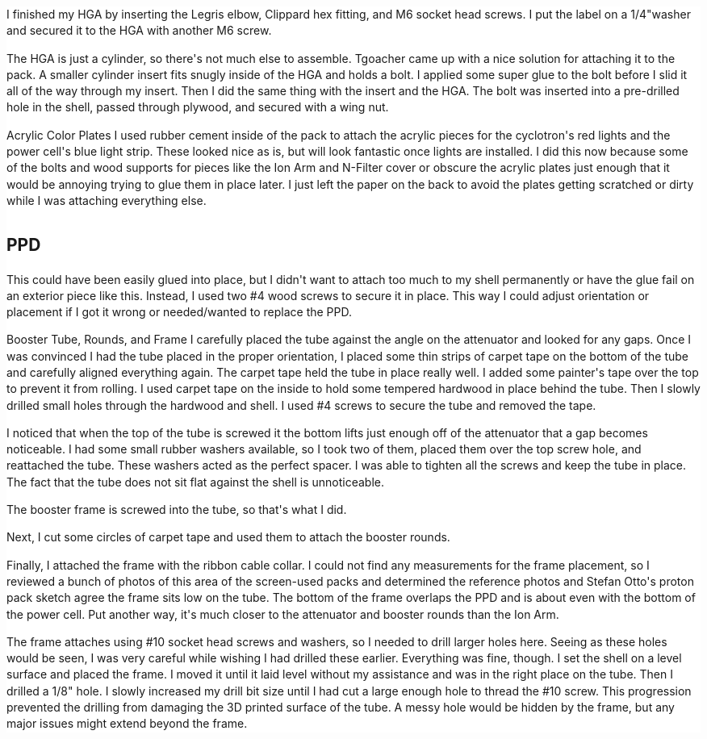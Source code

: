 I finished my HGA by inserting the Legris elbow, Clippard hex fitting, and M6 socket head screws. I put the label on a 1/4"washer and secured it to the HGA with another M6 screw.

The HGA is just a cylinder, so there's not much else to assemble. Tgoacher came up with a nice solution for attaching it to the pack. A smaller cylinder insert fits snugly inside of the HGA and holds a bolt. I applied some super glue to the bolt before I slid it all of the way through my insert. Then I did the same thing with the insert and the HGA. The bolt was inserted into a pre-drilled hole in the shell, passed through plywood, and secured with a wing nut.

Acrylic Color Plates
I used rubber cement inside of the pack to attach the acrylic pieces for the cyclotron's red lights and the power cell's blue light strip. These looked nice as is, but will look fantastic once lights are installed. I did this now because some of the bolts and wood supports for pieces like the Ion Arm and N-Filter cover or obscure the acrylic plates just enough that it would be annoying trying to glue them in place later. I just left the paper on the back to avoid the plates getting scratched or dirty while I was attaching everything else.

## PPD

This could have been easily glued into place, but I didn't want to attach too much to my shell permanently or have the glue fail on an exterior piece like this. Instead, I used two #4 wood screws to secure it in place. This way I could adjust orientation or placement if I got it wrong or needed/wanted to replace the PPD.

Booster Tube, Rounds, and Frame
I carefully placed the tube against the angle on the attenuator and looked for any gaps. Once I was convinced I had the tube placed in the proper orientation, I placed some thin strips of carpet tape on the bottom of the tube and carefully aligned everything again. The carpet tape held the tube in place really well. I added some painter's tape over the top to prevent it from rolling. I used carpet tape on the inside to hold some tempered hardwood in place behind the tube. Then I slowly drilled small holes through the hardwood and shell. I used #4 screws to secure the tube and removed the tape.

I noticed that when the top of the tube is screwed it the bottom lifts just enough off of the attenuator that a gap becomes noticeable. I had some small rubber washers available, so I took two of them, placed them over the top screw hole, and reattached the tube. These washers acted as the perfect spacer. I was able to tighten all the screws and keep the tube in place. The fact that the tube does not sit flat against the shell is unnoticeable.

The booster frame is screwed into the tube, so that's what I did.

Next, I cut some circles of carpet tape and used them to attach the booster rounds.

Finally, I attached the frame with the ribbon cable collar. I could not find any measurements for the frame placement, so I reviewed a bunch of photos of this area of the screen-used packs and determined the reference photos and Stefan Otto's proton pack sketch agree the frame sits low on the tube. The bottom of the frame overlaps the PPD and is about even with the bottom of the power cell. Put another way, it's much closer to the attenuator and booster rounds than the Ion Arm.

The frame attaches using #10 socket head screws and washers, so I needed to drill larger holes here. Seeing as these holes would be seen, I was very careful while wishing I had drilled these earlier. Everything was fine, though. I set the shell on a level surface and placed the frame. I moved it until it laid level without my assistance and was in the right place on the tube. Then I drilled a 1/8" hole. I slowly increased my drill bit size until I had cut a large enough hole to thread the #10 screw. This progression prevented the drilling from damaging the 3D printed surface of the tube. A messy hole would be hidden by the frame, but any major issues might extend beyond the frame.
